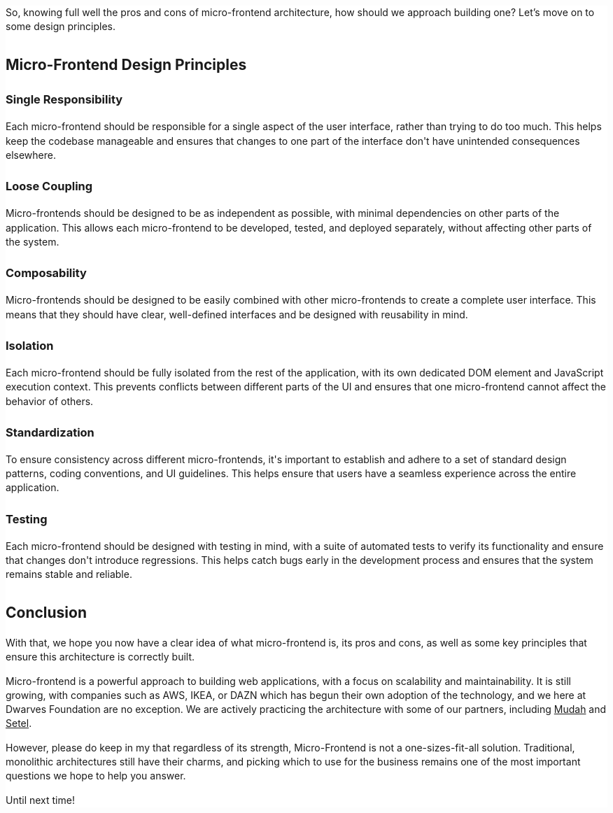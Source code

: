 
So, knowing full well the pros and cons of micro-frontend architecture, how should we approach building one? Let’s move on to some design principles.

## Micro-Frontend Design Principles
### Single Responsibility
Each micro-frontend should be responsible for a single aspect of the user interface, rather than trying to do too much. This helps keep the codebase manageable and ensures that changes to one part of the interface don't have unintended consequences elsewhere.

### Loose Coupling
Micro-frontends should be designed to be as independent as possible, with minimal dependencies on other parts of the application. This allows each micro-frontend to be developed, tested, and deployed separately, without affecting other parts of the system.

### Composability
Micro-frontends should be designed to be easily combined with other micro-frontends to create a complete user interface. This means that they should have clear, well-defined interfaces and be designed with reusability in mind.

### Isolation
Each micro-frontend should be fully isolated from the rest of the application, with its own dedicated DOM element and JavaScript execution context. This prevents conflicts between different parts of the UI and ensures that one micro-frontend cannot affect the behavior of others.

### Standardization
To ensure consistency across different micro-frontends, it's important to establish and adhere to a set of standard design patterns, coding conventions, and UI guidelines. This helps ensure that users have a seamless experience across the entire application.

### Testing
Each micro-frontend should be designed with testing in mind, with a suite of automated tests to verify its functionality and ensure that changes don't introduce regressions. This helps catch bugs early in the development process and ensures that the system remains stable and reliable.

## Conclusion
With that, we hope you now have a clear idea of what micro-frontend is, its pros and cons, as well as some key principles that ensure this architecture is correctly built.

Micro-frontend is a powerful approach to building web applications, with a focus on scalability and maintainability. It is still growing, with companies such as AWS, IKEA, or DAZN which has begun their own adoption of the technology, and we here at Dwarves Foundation are no exception. We are actively practicing the architecture with some of our partners, including [Mudah](https://www.mudah.my/) and [Setel](https://www.setel.com/).

However, please do keep in my that regardless of its strength, Micro-Frontend is not a one-sizes-fit-all solution. Traditional, monolithic architectures still have their charms, and picking which to use for the business remains one of the most important questions we hope to help you answer.

Until next time!
